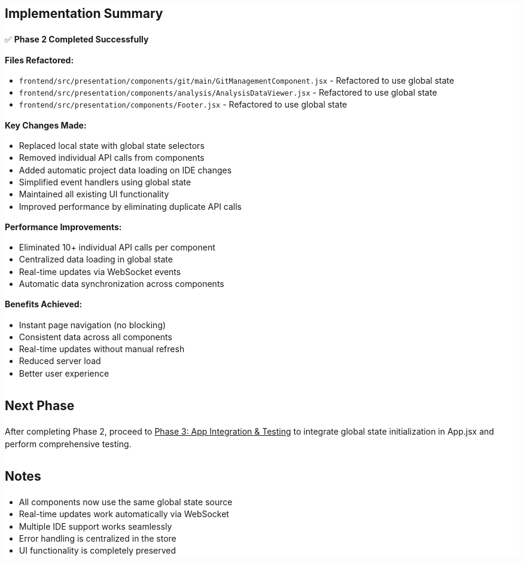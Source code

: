 ## Implementation Summary
✅ **Phase 2 Completed Successfully**

**Files Refactored:**
- `frontend/src/presentation/components/git/main/GitManagementComponent.jsx` - Refactored to use global state
- `frontend/src/presentation/components/analysis/AnalysisDataViewer.jsx` - Refactored to use global state
- `frontend/src/presentation/components/Footer.jsx` - Refactored to use global state

**Key Changes Made:**
- Replaced local state with global state selectors
- Removed individual API calls from components
- Added automatic project data loading on IDE changes
- Simplified event handlers using global state
- Maintained all existing UI functionality
- Improved performance by eliminating duplicate API calls

**Performance Improvements:**
- Eliminated 10+ individual API calls per component
- Centralized data loading in global state
- Real-time updates via WebSocket events
- Automatic data synchronization across components

**Benefits Achieved:**
- Instant page navigation (no blocking)
- Consistent data across all components
- Real-time updates without manual refresh
- Reduced server load
- Better user experience

## Next Phase
After completing Phase 2, proceed to [Phase 3: App Integration & Testing](./global-state-management-phase-3.md) to integrate global state initialization in App.jsx and perform comprehensive testing.

## Notes
- All components now use the same global state source
- Real-time updates work automatically via WebSocket
- Multiple IDE support works seamlessly
- Error handling is centralized in the store
- UI functionality is completely preserved 